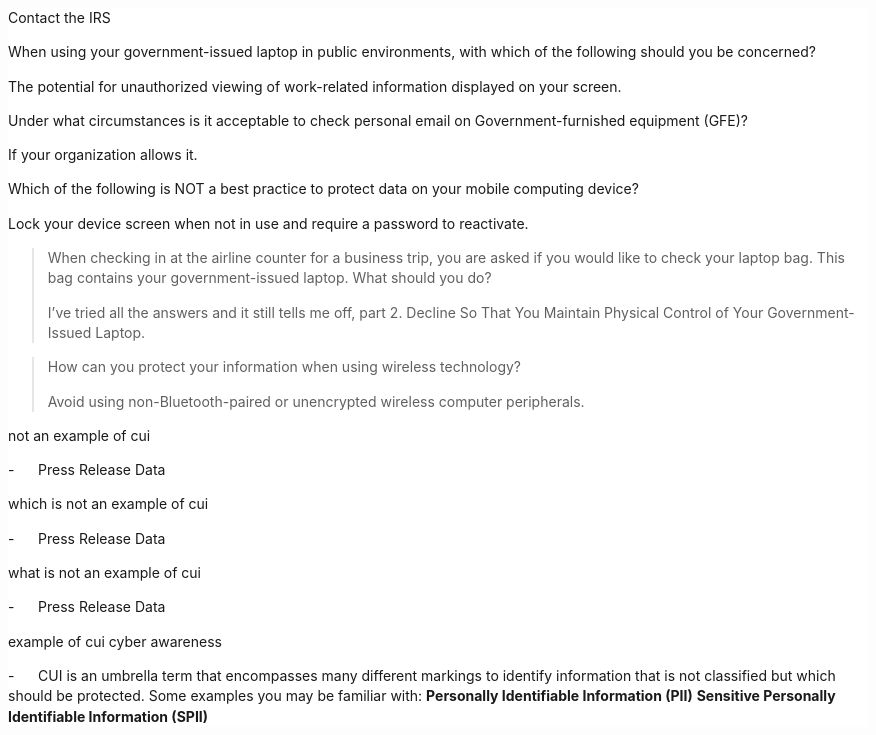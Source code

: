 Contact the IRS

When using your government-issued laptop in public environments, with which of the following should you be concerned?

The potential for unauthorized viewing of work-related information displayed on your screen.

Under what circumstances is it acceptable to check personal email on Government-furnished equipment (GFE)?

If your organization allows it.

Which of the following is NOT a best practice to protect data on your mobile computing device?

Lock your device screen when not in use and require a password to reactivate.

> When checking in at the airline counter for a business trip, you are asked if you would like to check your laptop bag. This bag contains your government-issued laptop. What should you do?
> 
> I’ve tried all the answers and it still tells me off, part 2. Decline So That You Maintain Physical Control of Your Government-Issued Laptop.

> How can you protect your information when using wireless technology?
> 
> Avoid using non-Bluetooth-paired or unencrypted wireless computer peripherals.

not an example of cui

-      Press Release Data

which is not an example of cui

-      Press Release Data

what is not an example of cui

-      Press Release Data

example of cui cyber awareness

-      CUI is an umbrella term that encompasses many different markings to identify information that is not classified but which should be protected. Some examples you may be familiar with: **Personally Identifiable Information (PII)** **Sensitive Personally Identifiable Information (SPII)**